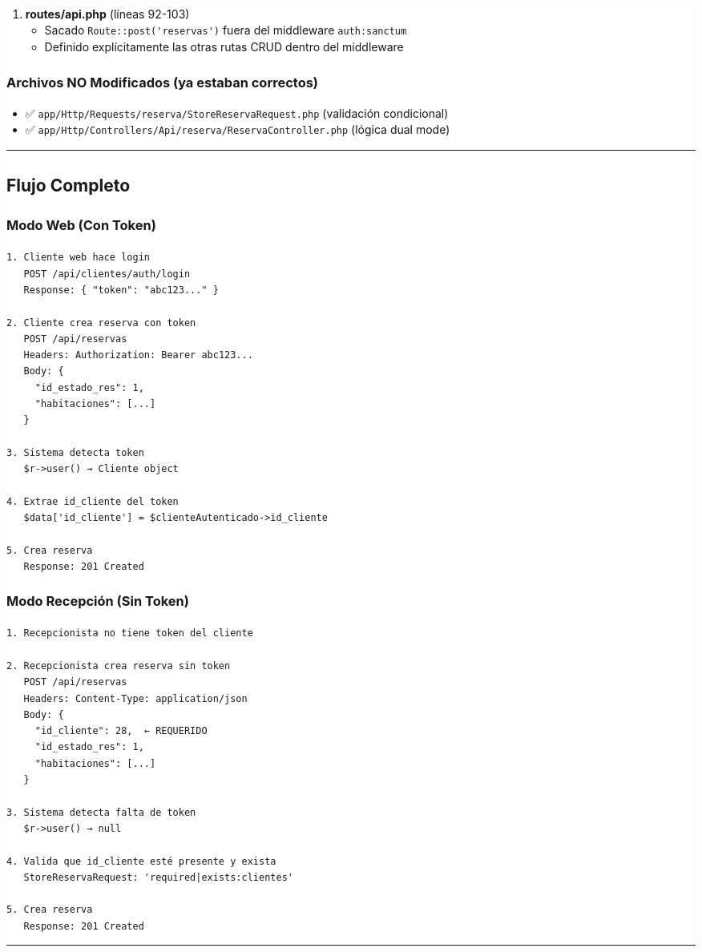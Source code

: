 1. **routes/api.php** (líneas 92-103)
   - Sacado `Route::post('reservas')` fuera del middleware `auth:sanctum`
   - Definido explícitamente las otras rutas CRUD dentro del middleware

### Archivos NO Modificados (ya estaban correctos)

- ✅ `app/Http/Requests/reserva/StoreReservaRequest.php` (validación condicional)
- ✅ `app/Http/Controllers/Api/reserva/ReservaController.php` (lógica dual mode)

---

## Flujo Completo

### Modo Web (Con Token)

```
1. Cliente web hace login
   POST /api/clientes/auth/login
   Response: { "token": "abc123..." }

2. Cliente crea reserva con token
   POST /api/reservas
   Headers: Authorization: Bearer abc123...
   Body: {
     "id_estado_res": 1,
     "habitaciones": [...]
   }

3. Sistema detecta token
   $r->user() → Cliente object

4. Extrae id_cliente del token
   $data['id_cliente'] = $clienteAutenticado->id_cliente

5. Crea reserva
   Response: 201 Created
```

### Modo Recepción (Sin Token)

```
1. Recepcionista no tiene token del cliente

2. Recepcionista crea reserva sin token
   POST /api/reservas
   Headers: Content-Type: application/json
   Body: {
     "id_cliente": 28,  ← REQUERIDO
     "id_estado_res": 1,
     "habitaciones": [...]
   }

3. Sistema detecta falta de token
   $r->user() → null

4. Valida que id_cliente esté presente y exista
   StoreReservaRequest: 'required|exists:clientes'

5. Crea reserva
   Response: 201 Created
```

---